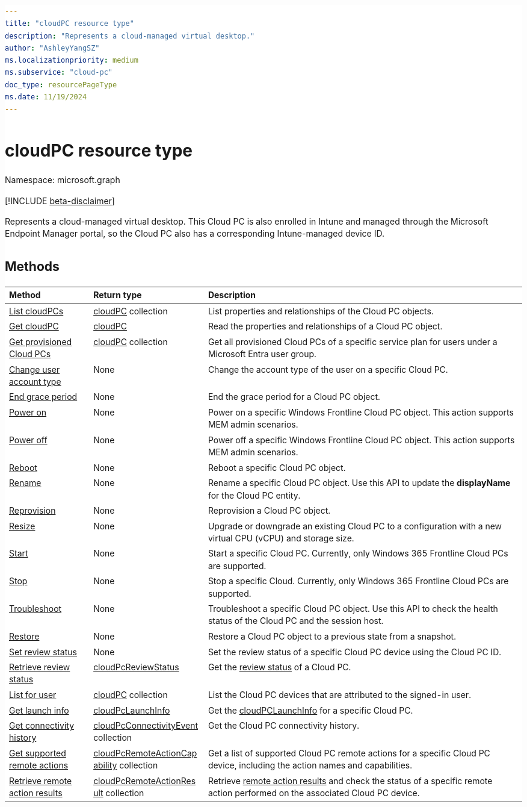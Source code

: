 ```yaml
---
title: "cloudPC resource type"
description: "Represents a cloud-managed virtual desktop."
author: "AshleyYangSZ"
ms.localizationpriority: medium
ms.subservice: "cloud-pc"
doc_type: resourcePageType
ms.date: 11/19/2024
---
```


# cloudPC resource type

Namespace: microsoft.graph

[!INCLUDE [beta-disclaimer](../../includes/beta-disclaimer.md)]

Represents a cloud-managed virtual desktop. This Cloud PC is also enrolled in Intune and managed through the Microsoft Endpoint Manager portal, so the Cloud PC also has a corresponding Intune-managed device ID.

## Methods

|Method|Return type|Description|
|:---|:---|:---|
|[List cloudPCs](../api/virtualendpoint-list-cloudpcs.md)|[cloudPC](../resources/cloudpc.md) collection|List properties and relationships of the Cloud PC objects.|
|[Get cloudPC](../api/cloudpc-get.md)|[cloudPC](../resources/cloudpc.md)|Read the properties and relationships of a Cloud PC object.|
|[Get provisioned Cloud PCs](../api/cloudpc-getprovisionedcloudpcs.md)|[cloudPC](../resources/cloudpc.md) collection|Get all provisioned Cloud PCs of a specific service plan for users under a Microsoft Entra user group.|
|[Change user account type](../api/cloudpc-changeuseraccounttype.md)|None|Change the account type of the user on a specific Cloud PC.|
|[End grace period](../api/cloudpc-endgraceperiod.md)|None|End the grace period for a Cloud PC object.|
|[Power on](../api/cloudpc-poweron.md)|None|Power on a specific Windows Frontline Cloud PC object. This action supports MEM admin scenarios.|
|[Power off](../api/cloudpc-poweroff.md)|None|Power off a specific  Windows Frontline Cloud PC object. This action supports MEM admin scenarios.|
|[Reboot](../api/cloudpc-reboot.md)|None|Reboot a specific Cloud PC object.|
|[Rename](../api/cloudpc-rename.md)|None|Rename a specific Cloud PC object. Use this API to update the **displayName** for the Cloud PC entity.|
|[Reprovision](../api/cloudpc-reprovision.md)|None|Reprovision a Cloud PC object.|
|[Resize](../api/cloudpc-resize.md)|None|Upgrade or downgrade an existing Cloud PC to a configuration with a new virtual CPU (vCPU) and storage size.|
|[Start](../api/cloudpc-start.md)|None|Start a specific Cloud PC. Currently, only Windows 365 Frontline Cloud PCs are supported. |
|[Stop](../api/cloudpc-stop.md)|None|Stop a specific Cloud. Currently, only Windows 365 Frontline Cloud PCs are supported. |
|[Troubleshoot](../api/cloudpc-troubleshoot.md)|None|Troubleshoot a specific Cloud PC object. Use this API to check the health status of the Cloud PC and the session host.|
|[Restore](../api/cloudpc-restore.md)|None|Restore a Cloud PC object to a previous state from a snapshot.|
|[Set review status](../api/cloudpc-setreviewstatus.md)|None|Set the review status of a specific Cloud PC device using the Cloud PC ID.|
|[Retrieve review status](../api/cloudpc-retrievereviewstatus.md)|[cloudPcReviewStatus](../resources/cloudpcreviewstatus.md)|Get the [review status](../resources/cloudpcreviewstatus.md) of a Cloud PC.|
|[List for user](../api/user-list-cloudpcs.md)|[cloudPC](../resources/cloudpc.md) collection|List the Cloud PC devices that are attributed to the signed-in user.|
|[Get launch info](../api/cloudpc-getcloudpclaunchinfo.md)|[cloudPcLaunchInfo](../resources/cloudpclaunchinfo.md)|Get the [cloudPCLaunchInfo](../resources/cloudpclaunchinfo.md) for a specific Cloud PC.|
|[Get connectivity history](../api/cloudpc-getcloudpcconnectivityhistory.md)|[cloudPcConnectivityEvent](../resources/cloudpcconnectivityevent.md) collection|Get the Cloud PC connectivity history.|
|[Get supported remote actions](../api/cloudpc-getsupportedcloudpcremoteactions.md)|[cloudPcRemoteActionCapability](../resources/cloudpcremoteactioncapability.md) collection|Get a list of supported Cloud PC remote actions for a specific Cloud PC device, including the action names and capabilities.|
|[Retrieve remote action results](../api/cloudpc-retrievecloudpcremoteactionresults.md)|[cloudPcRemoteActionResult](../resources/cloudpcremoteactionresult.md) collection|Retrieve [remote action results](../resources/cloudpcremoteactionresult.md) and check the status of a specific remote action performed on the associated Cloud PC device.|